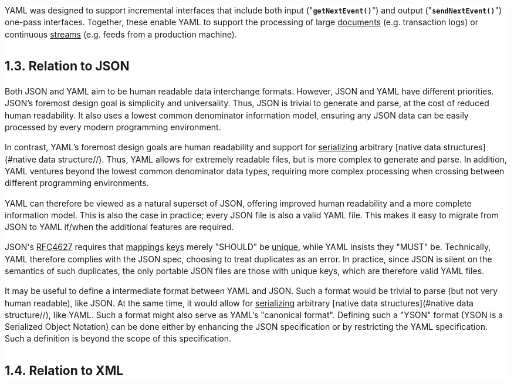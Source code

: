 YAML was designed to support incremental interfaces that include both input
("**`getNextEvent()`**") and output ("**`sendNextEvent()`**") one-pass
interfaces.
Together, these enable YAML to support the processing of large
[documents](#document//) (e.g. transaction logs) or continuous
[streams](#stream//) (e.g. feeds from a production machine).

## 1.3. Relation to JSON

Both JSON and YAML aim to be human readable data interchange formats.
However, JSON and YAML have different priorities.
JSON’s foremost design goal is simplicity and universality.
Thus, JSON is trivial to generate and parse, at the cost of reduced human
readability.
It also uses a lowest common denominator information model, ensuring any JSON
data can be easily processed by every modern programming environment.

In contrast, YAML’s foremost design goals are human readability and support for
[serializing](#serialize//) arbitrary [native data structures](#native data
structure//).
Thus, YAML allows for extremely readable files, but is more complex to generate
and parse.
In addition, YAML ventures beyond the lowest common denominator data types,
requiring more complex processing when crossing between different programming
environments.

YAML can therefore be viewed as a natural superset of JSON, offering improved
human readability and a more complete information model.
This is also the case in practice; every JSON file is also a valid YAML file.
This makes it easy to migrate from JSON to YAML if/when the additional features
are required.

JSON's [RFC4627](http://www.ietf.org/rfc/rfc4627.txt) requires that
[mappings](#mapping//) [keys](#key//) merely "SHOULD" be [unique](#equality//),
while YAML insists they "MUST" be.
Technically, YAML therefore complies with the JSON spec, choosing to treat
duplicates as an error.
In practice, since JSON is silent on the semantics of such duplicates, the only
portable JSON files are those with unique keys, which are therefore valid YAML
files.

It may be useful to define a intermediate format between YAML and JSON.
Such a format would be trivial to parse (but not very human readable), like
JSON.
At the same time, it would allow for [serializing](#serialize//) arbitrary
[native data structures](#native data structure//), like YAML.
Such a format might also serve as YAML’s "canonical format".
Defining such a "YSON" format (YSON is a Serialized Object Notation) can be
done either by enhancing the JSON specification or by restricting the YAML
specification.
Such a definition is beyond the scope of this specification.

## 1.4. Relation to XML
